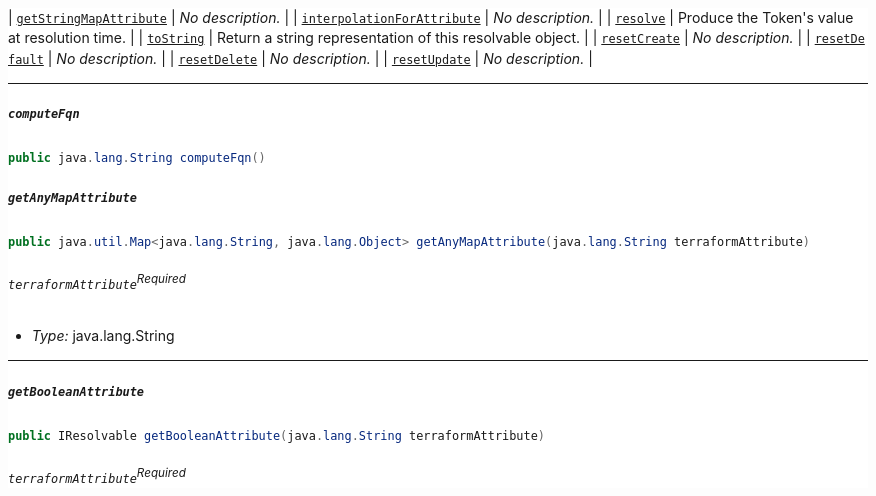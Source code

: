 | <code><a href="#@cdktf/provider-ionoscloud.dnsRecord.DnsRecordTimeoutsOutputReference.getStringMapAttribute">getStringMapAttribute</a></code> | *No description.* |
| <code><a href="#@cdktf/provider-ionoscloud.dnsRecord.DnsRecordTimeoutsOutputReference.interpolationForAttribute">interpolationForAttribute</a></code> | *No description.* |
| <code><a href="#@cdktf/provider-ionoscloud.dnsRecord.DnsRecordTimeoutsOutputReference.resolve">resolve</a></code> | Produce the Token's value at resolution time. |
| <code><a href="#@cdktf/provider-ionoscloud.dnsRecord.DnsRecordTimeoutsOutputReference.toString">toString</a></code> | Return a string representation of this resolvable object. |
| <code><a href="#@cdktf/provider-ionoscloud.dnsRecord.DnsRecordTimeoutsOutputReference.resetCreate">resetCreate</a></code> | *No description.* |
| <code><a href="#@cdktf/provider-ionoscloud.dnsRecord.DnsRecordTimeoutsOutputReference.resetDefault">resetDefault</a></code> | *No description.* |
| <code><a href="#@cdktf/provider-ionoscloud.dnsRecord.DnsRecordTimeoutsOutputReference.resetDelete">resetDelete</a></code> | *No description.* |
| <code><a href="#@cdktf/provider-ionoscloud.dnsRecord.DnsRecordTimeoutsOutputReference.resetUpdate">resetUpdate</a></code> | *No description.* |

---

##### `computeFqn` <a name="computeFqn" id="@cdktf/provider-ionoscloud.dnsRecord.DnsRecordTimeoutsOutputReference.computeFqn"></a>

```java
public java.lang.String computeFqn()
```

##### `getAnyMapAttribute` <a name="getAnyMapAttribute" id="@cdktf/provider-ionoscloud.dnsRecord.DnsRecordTimeoutsOutputReference.getAnyMapAttribute"></a>

```java
public java.util.Map<java.lang.String, java.lang.Object> getAnyMapAttribute(java.lang.String terraformAttribute)
```

###### `terraformAttribute`<sup>Required</sup> <a name="terraformAttribute" id="@cdktf/provider-ionoscloud.dnsRecord.DnsRecordTimeoutsOutputReference.getAnyMapAttribute.parameter.terraformAttribute"></a>

- *Type:* java.lang.String

---

##### `getBooleanAttribute` <a name="getBooleanAttribute" id="@cdktf/provider-ionoscloud.dnsRecord.DnsRecordTimeoutsOutputReference.getBooleanAttribute"></a>

```java
public IResolvable getBooleanAttribute(java.lang.String terraformAttribute)
```

###### `terraformAttribute`<sup>Required</sup> <a name="terraformAttribute" id="@cdktf/provider-ionoscloud.dnsRecord.DnsRecordTimeoutsOutputReference.getBooleanAttribute.parameter.terraformAttribute"></a>
